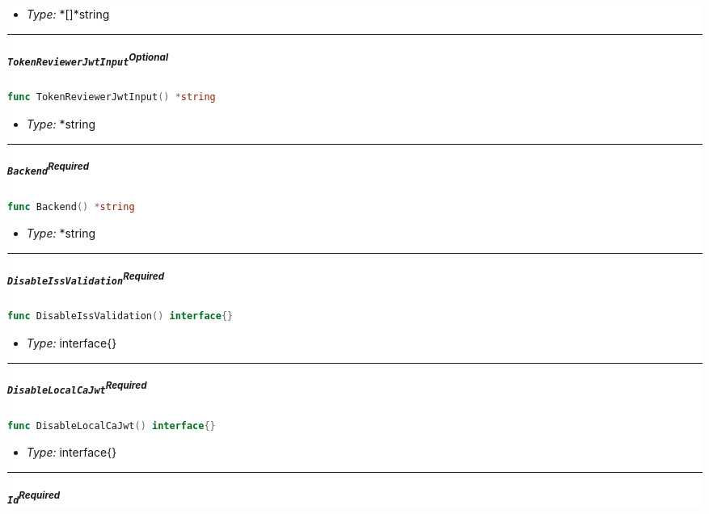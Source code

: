 - *Type:* *[]*string

---

##### `TokenReviewerJwtInput`<sup>Optional</sup> <a name="TokenReviewerJwtInput" id="@cdktf/provider-vault.kubernetesAuthBackendConfig.KubernetesAuthBackendConfig.property.tokenReviewerJwtInput"></a>

```go
func TokenReviewerJwtInput() *string
```

- *Type:* *string

---

##### `Backend`<sup>Required</sup> <a name="Backend" id="@cdktf/provider-vault.kubernetesAuthBackendConfig.KubernetesAuthBackendConfig.property.backend"></a>

```go
func Backend() *string
```

- *Type:* *string

---

##### `DisableIssValidation`<sup>Required</sup> <a name="DisableIssValidation" id="@cdktf/provider-vault.kubernetesAuthBackendConfig.KubernetesAuthBackendConfig.property.disableIssValidation"></a>

```go
func DisableIssValidation() interface{}
```

- *Type:* interface{}

---

##### `DisableLocalCaJwt`<sup>Required</sup> <a name="DisableLocalCaJwt" id="@cdktf/provider-vault.kubernetesAuthBackendConfig.KubernetesAuthBackendConfig.property.disableLocalCaJwt"></a>

```go
func DisableLocalCaJwt() interface{}
```

- *Type:* interface{}

---

##### `Id`<sup>Required</sup> <a name="Id" id="@cdktf/provider-vault.kubernetesAuthBackendConfig.KubernetesAuthBackendConfig.property.id"></a>
